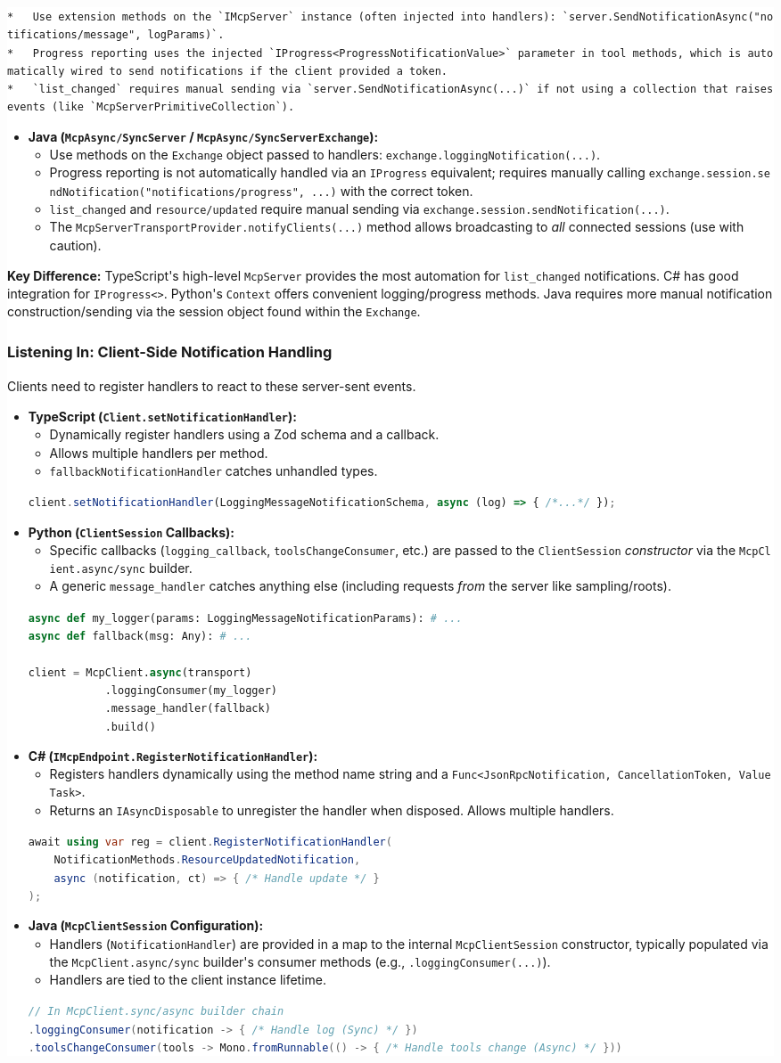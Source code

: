     *   Use extension methods on the `IMcpServer` instance (often injected into handlers): `server.SendNotificationAsync("notifications/message", logParams)`.
    *   Progress reporting uses the injected `IProgress<ProgressNotificationValue>` parameter in tool methods, which is automatically wired to send notifications if the client provided a token.
    *   `list_changed` requires manual sending via `server.SendNotificationAsync(...)` if not using a collection that raises events (like `McpServerPrimitiveCollection`).
*   **Java (`McpAsync/SyncServer` / `McpAsync/SyncServerExchange`):**
    *   Use methods on the `Exchange` object passed to handlers: `exchange.loggingNotification(...)`.
    *   Progress reporting is not automatically handled via an `IProgress` equivalent; requires manually calling `exchange.session.sendNotification("notifications/progress", ...)` with the correct token.
    *   `list_changed` and `resource/updated` require manual sending via `exchange.session.sendNotification(...)`.
    *   The `McpServerTransportProvider.notifyClients(...)` method allows broadcasting to *all* connected sessions (use with caution).

**Key Difference:** TypeScript's high-level `McpServer` provides the most automation for `list_changed` notifications. C# has good integration for `IProgress<>`. Python's `Context` offers convenient logging/progress methods. Java requires more manual notification construction/sending via the session object found within the `Exchange`.

### Listening In: Client-Side Notification Handling

Clients need to register handlers to react to these server-sent events.

*   **TypeScript (`Client.setNotificationHandler`):**
    *   Dynamically register handlers using a Zod schema and a callback.
    *   Allows multiple handlers per method.
    *   `fallbackNotificationHandler` catches unhandled types.
    ```typescript
    client.setNotificationHandler(LoggingMessageNotificationSchema, async (log) => { /*...*/ });
    ```
*   **Python (`ClientSession` Callbacks):**
    *   Specific callbacks (`logging_callback`, `toolsChangeConsumer`, etc.) are passed to the `ClientSession` *constructor* via the `McpClient.async/sync` builder.
    *   A generic `message_handler` catches anything else (including requests *from* the server like sampling/roots).
    ```python
    async def my_logger(params: LoggingMessageNotificationParams): # ...
    async def fallback(msg: Any): # ...

    client = McpClient.async(transport)
                .loggingConsumer(my_logger)
                .message_handler(fallback)
                .build()
    ```
*   **C# (`IMcpEndpoint.RegisterNotificationHandler`):**
    *   Registers handlers dynamically using the method name string and a `Func<JsonRpcNotification, CancellationToken, ValueTask>`.
    *   Returns an `IAsyncDisposable` to unregister the handler when disposed. Allows multiple handlers.
    ```csharp
    await using var reg = client.RegisterNotificationHandler(
        NotificationMethods.ResourceUpdatedNotification,
        async (notification, ct) => { /* Handle update */ }
    );
    ```
*   **Java (`McpClientSession` Configuration):**
    *   Handlers (`NotificationHandler`) are provided in a map to the internal `McpClientSession` constructor, typically populated via the `McpClient.async/sync` builder's consumer methods (e.g., `.loggingConsumer(...)`).
    *   Handlers are tied to the client instance lifetime.
    ```java
    // In McpClient.sync/async builder chain
    .loggingConsumer(notification -> { /* Handle log (Sync) */ })
    .toolsChangeConsumer(tools -> Mono.fromRunnable(() -> { /* Handle tools change (Async) */ }))